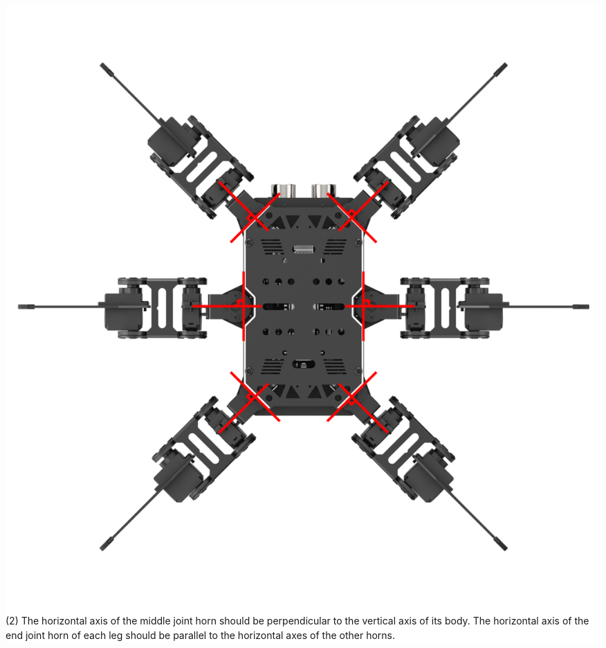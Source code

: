 <img class="common_img"  src="../_static/media/chapter_4/section_2/media/image4.png"   />

(2) The horizontal axis of the middle joint horn should be perpendicular to the vertical axis of its body. The horizontal axis of the end joint horn of each leg should be parallel to the horizontal axes of the other horns.
